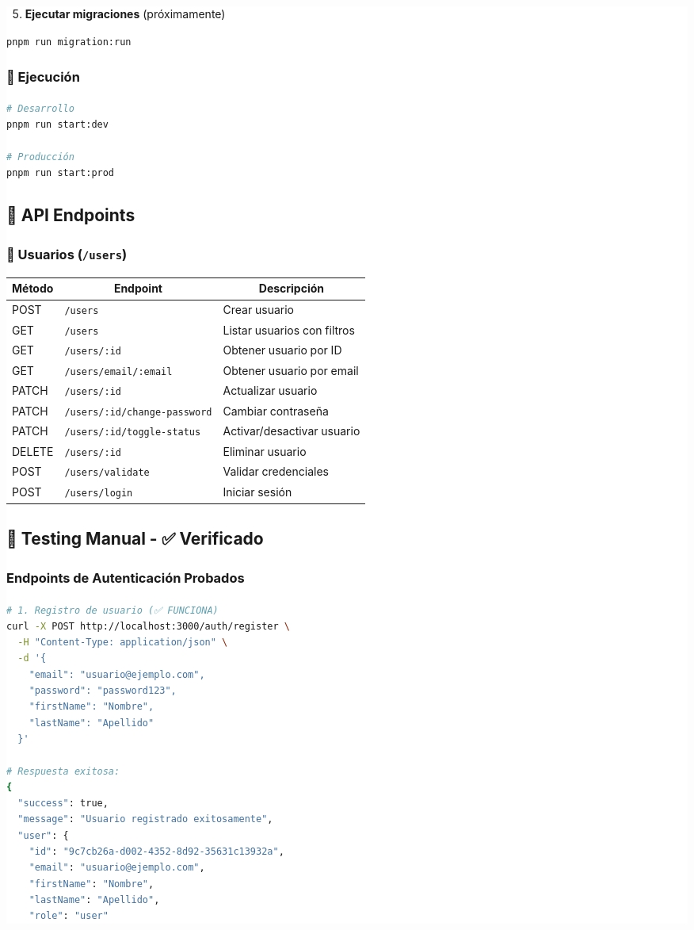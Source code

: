5. **Ejecutar migraciones** (próximamente)
```bash
pnpm run migration:run
```

### 🚀 Ejecución

```bash
# Desarrollo
pnpm run start:dev

# Producción
pnpm run start:prod
```

## 🔌 API Endpoints

### 👤 Usuarios (`/users`)

| Método | Endpoint | Descripción |
|--------|----------|-------------|
| POST | `/users` | Crear usuario |
| GET | `/users` | Listar usuarios con filtros |
| GET | `/users/:id` | Obtener usuario por ID |
| GET | `/users/email/:email` | Obtener usuario por email |
| PATCH | `/users/:id` | Actualizar usuario |
| PATCH | `/users/:id/change-password` | Cambiar contraseña |
| PATCH | `/users/:id/toggle-status` | Activar/desactivar usuario |
| DELETE | `/users/:id` | Eliminar usuario |
| POST | `/users/validate` | Validar credenciales |
| POST | `/users/login` | Iniciar sesión |

## 🧪 Testing Manual - ✅ Verificado

### **Endpoints de Autenticación Probados**

```bash
# 1. Registro de usuario (✅ FUNCIONA)
curl -X POST http://localhost:3000/auth/register \
  -H "Content-Type: application/json" \
  -d '{
    "email": "usuario@ejemplo.com",
    "password": "password123",
    "firstName": "Nombre",
    "lastName": "Apellido"
  }'

# Respuesta exitosa:
{
  "success": true,
  "message": "Usuario registrado exitosamente",
  "user": {
    "id": "9c7cb26a-d002-4352-8d92-35631c13932a",
    "email": "usuario@ejemplo.com",
    "firstName": "Nombre",
    "lastName": "Apellido", 
    "role": "user"
```